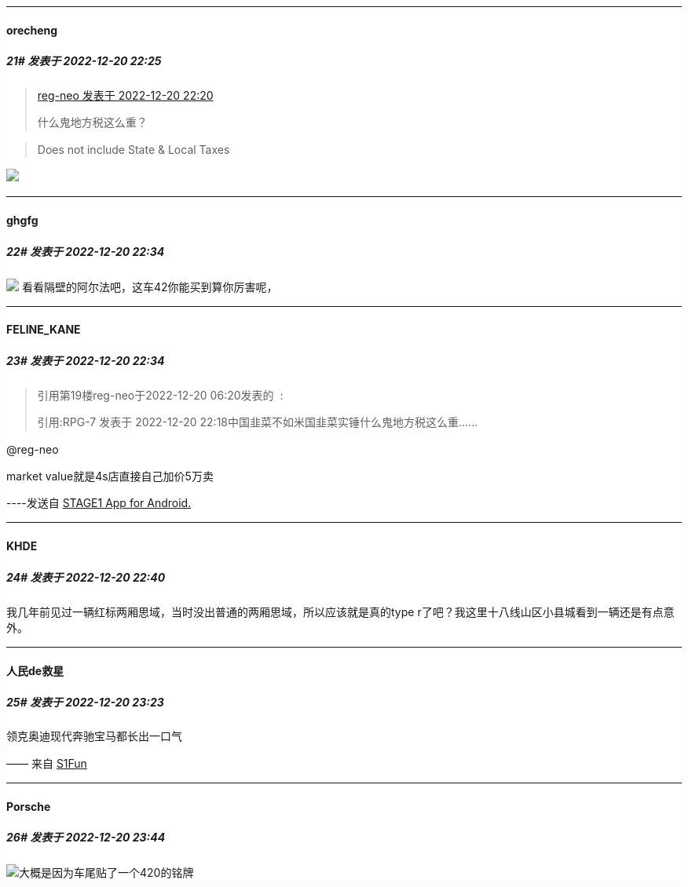 *****

####  orecheng  
##### 21#       发表于 2022-12-20 22:25

<blockquote><a href="httphttps://bbs.saraba1st.com/2b/forum.php?mod=redirect&amp;goto=findpost&amp;pid=59025940&amp;ptid=2110998" target="_blank">reg-neo 发表于 2022-12-20 22:20</a>

什么鬼地方税这么重？</blockquote><blockquote>Does not include State &amp; Local Taxes</blockquote><img src="https://static.saraba1st.com/image/smiley/face2017/067.png" referrerpolicy="no-referrer">

*****

####  ghgfg  
##### 22#       发表于 2022-12-20 22:34

<img src="https://static.saraba1st.com/image/smiley/face2017/066.png" referrerpolicy="no-referrer"> 看看隔壁的阿尔法吧，这车42你能买到算你厉害呢，

*****

####  FELINE_KANE  
##### 23#       发表于 2022-12-20 22:34

<blockquote>引用第19楼reg-neo于2022-12-20 06:20发表的  :

引用:RPG-7 发表于 2022-12-20 22:18中国韭菜不如米国韭菜实锤什么鬼地方税这么重......</blockquote>
@reg-neo

market value就是4s店直接自己加价5万卖

----发送自 [STAGE1 App for Android.](http://stage1.5j4m.com/?1.37)

*****

####  KHDE  
##### 24#       发表于 2022-12-20 22:40

我几年前见过一辆红标两厢思域，当时没出普通的两厢思域，所以应该就是真的type r了吧？我这里十八线山区小县城看到一辆还是有点意外。

*****

####  人民de救星  
##### 25#       发表于 2022-12-20 23:23

领克奥迪现代奔驰宝马都长出一口气

—— 来自 [S1Fun](https://s1fun.koalcat.com)

*****

####  Porsche  
##### 26#       发表于 2022-12-20 23:44

<img src="https://static.saraba1st.com/image/smiley/face2017/067.png" referrerpolicy="no-referrer">大概是因为车尾贴了一个420的铭牌
